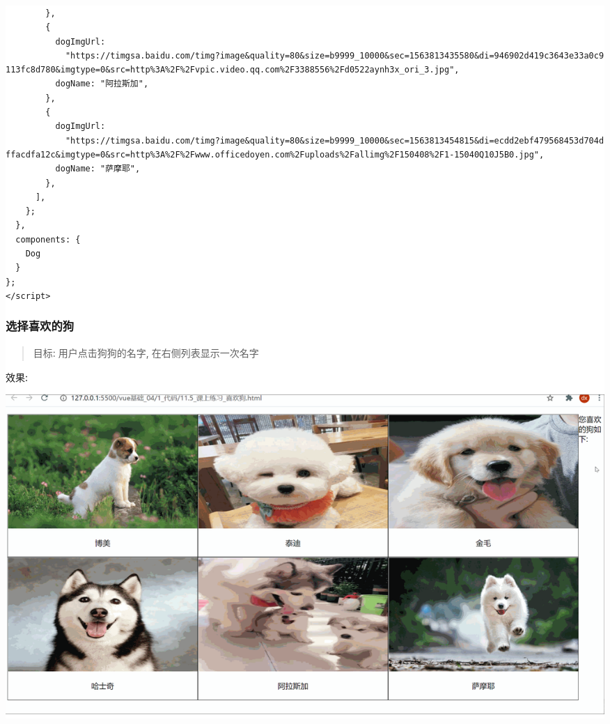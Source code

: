 ```vue
        },
        {
          dogImgUrl:
            "https://timgsa.baidu.com/timg?image&quality=80&size=b9999_10000&sec=1563813435580&di=946902d419c3643e33a0c9113fc8d780&imgtype=0&src=http%3A%2F%2Fvpic.video.qq.com%2F3388556%2Fd0522aynh3x_ori_3.jpg",
          dogName: "阿拉斯加",
        },
        {
          dogImgUrl:
            "https://timgsa.baidu.com/timg?image&quality=80&size=b9999_10000&sec=1563813454815&di=ecdd2ebf479568453d704dffacdfa12c&imgtype=0&src=http%3A%2F%2Fwww.officedoyen.com%2Fuploads%2Fallimg%2F150408%2F1-15040Q10J5B0.jpg",
          dogName: "萨摩耶",
        },
      ],
    };
  },
  components: {
    Dog
  }
};
</script>
```

### 选择喜欢的狗

> 目标: 用户点击狗狗的名字, 在右侧列表显示一次名字

效果:

![11.5_喜欢的狗狗](assets/11.5_喜欢的狗狗.gif)
